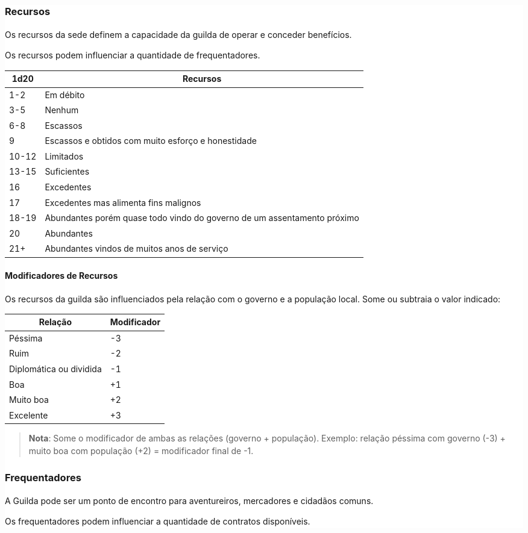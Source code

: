 ### Recursos

Os recursos da sede definem a capacidade da guilda de operar e conceder benefícios.

Os recursos podem influenciar a quantidade de frequentadores.

| 1d20  | Recursos                                                                |
| ----- | ----------------------------------------------------------------------- |
| 1-2   | Em débito                                                               |
| 3-5   | Nenhum                                                                  |
| 6-8   | Escassos                                                                |
| 9     | Escassos e obtidos com muito esforço e honestidade                      |
| 10-12 | Limitados                                                               |
| 13-15 | Suficientes                                                             |
| 16    | Excedentes                                                              |
| 17    | Excedentes mas alimenta fins malignos                                   |
| 18-19 | Abundantes porém quase todo vindo do governo de um assentamento próximo |
| 20    | Abundantes                                                              |
| 21+   | Abundantes vindos de muitos anos de serviço                             |

#### Modificadores de Recursos

Os recursos da guilda são influenciados pela relação com o governo e a população local. Some ou subtraia o valor indicado:

| Relação                 | Modificador |
| ----------------------- | ----------- |
| Péssima                 | -3          |
| Ruim                    | -2          |
| Diplomática ou dividida | -1          |
| Boa                     | +1          |
| Muito boa               | +2          |
| Excelente               | +3          |

> **Nota**: Some o modificador de ambas as relações (governo + população). Exemplo: relação péssima com governo (-3) + muito boa com população (+2) = modificador final de -1.

### Frequentadores

A Guilda pode ser um ponto de encontro para aventureiros, mercadores e cidadãos comuns.

Os frequentadores podem influenciar a quantidade de contratos disponíveis.
